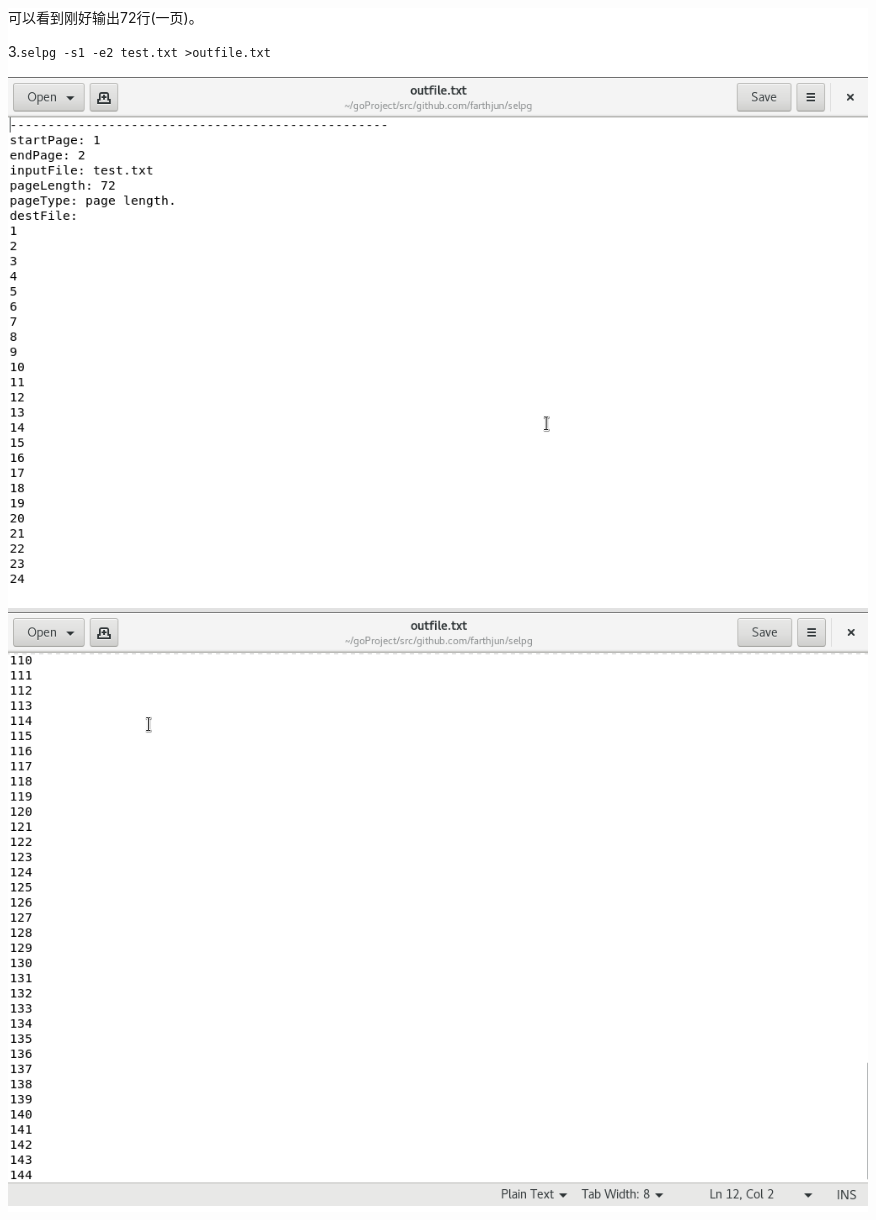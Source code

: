 可以看到刚好输出72行(一页)。

3.`selpg -s1 -e2 test.txt >outfile.txt`

![1570198189472](https://github.com/farthjun/Go-CLI-/blob/master/img/1570198189472.png?raw=true)

![1570198218520](https://github.com/farthjun/Go-CLI-/blob/master/img/1570198218520.png?raw=true)
